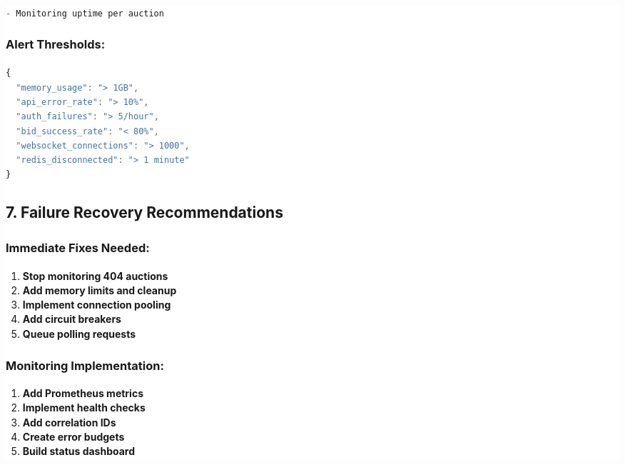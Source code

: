 ```javascript
- Monitoring uptime per auction
```

### Alert Thresholds:
```javascript
{
  "memory_usage": "> 1GB",
  "api_error_rate": "> 10%", 
  "auth_failures": "> 5/hour",
  "bid_success_rate": "< 80%",
  "websocket_connections": "> 1000",
  "redis_disconnected": "> 1 minute"
}
```

## 7. Failure Recovery Recommendations

### Immediate Fixes Needed:
1. **Stop monitoring 404 auctions**
2. **Add memory limits and cleanup**
3. **Implement connection pooling**
4. **Add circuit breakers**
5. **Queue polling requests**

### Monitoring Implementation:
1. **Add Prometheus metrics**
2. **Implement health checks**
3. **Add correlation IDs**
4. **Create error budgets**
5. **Build status dashboard**
